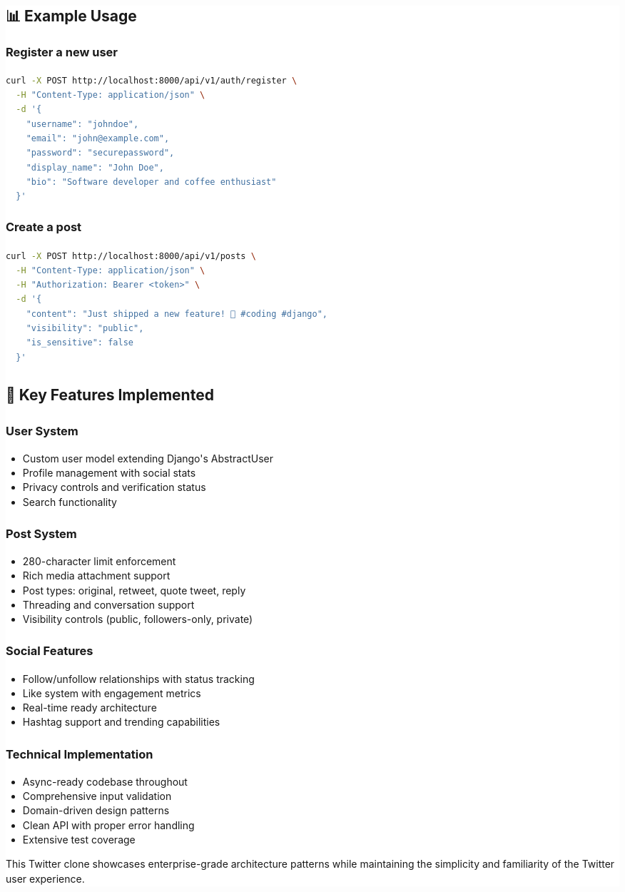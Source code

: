 ## 📊 Example Usage

### Register a new user
```bash
curl -X POST http://localhost:8000/api/v1/auth/register \
  -H "Content-Type: application/json" \
  -d '{
    "username": "johndoe",
    "email": "john@example.com",
    "password": "securepassword",
    "display_name": "John Doe",
    "bio": "Software developer and coffee enthusiast"
  }'
```

### Create a post
```bash
curl -X POST http://localhost:8000/api/v1/posts \
  -H "Content-Type: application/json" \
  -H "Authorization: Bearer <token>" \
  -d '{
    "content": "Just shipped a new feature! 🚀 #coding #django",
    "visibility": "public",
    "is_sensitive": false
  }'
```

## 🚀 Key Features Implemented

### User System
- Custom user model extending Django's AbstractUser
- Profile management with social stats
- Privacy controls and verification status
- Search functionality

### Post System
- 280-character limit enforcement
- Rich media attachment support
- Post types: original, retweet, quote tweet, reply
- Threading and conversation support
- Visibility controls (public, followers-only, private)

### Social Features
- Follow/unfollow relationships with status tracking
- Like system with engagement metrics
- Real-time ready architecture
- Hashtag support and trending capabilities

### Technical Implementation
- Async-ready codebase throughout
- Comprehensive input validation
- Domain-driven design patterns
- Clean API with proper error handling
- Extensive test coverage

This Twitter clone showcases enterprise-grade architecture patterns while maintaining the simplicity and familiarity of the Twitter user experience.
